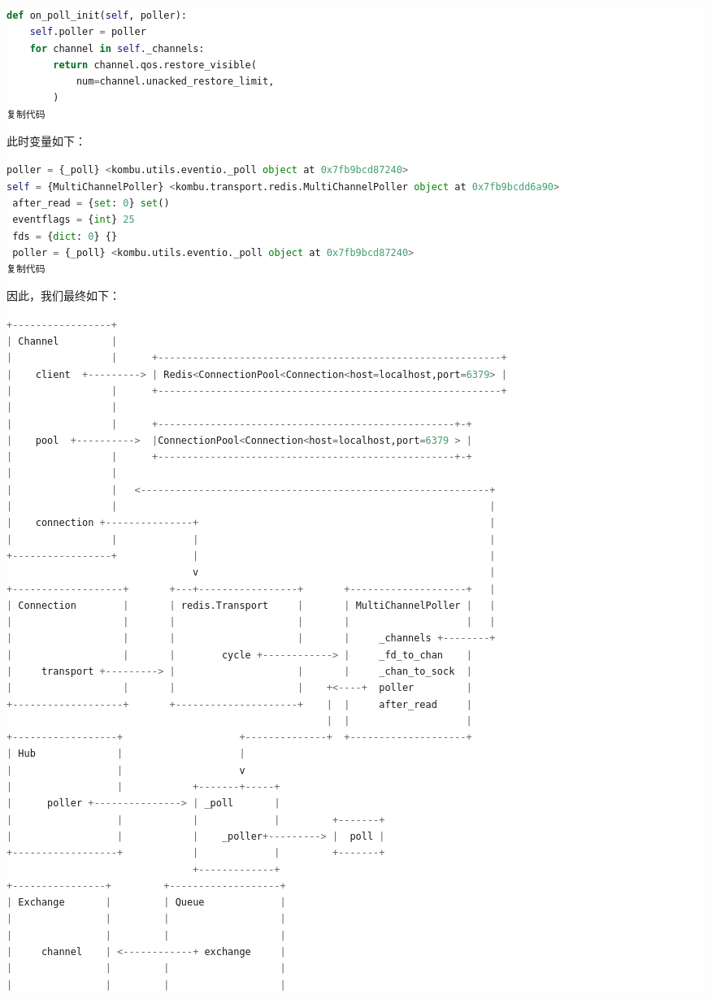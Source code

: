 ```python
def on_poll_init(self, poller):
    self.poller = poller
    for channel in self._channels:
        return channel.qos.restore_visible(
            num=channel.unacked_restore_limit,
        )
复制代码
```

此时变量如下：

```python
poller = {_poll} <kombu.utils.eventio._poll object at 0x7fb9bcd87240>
self = {MultiChannelPoller} <kombu.transport.redis.MultiChannelPoller object at 0x7fb9bcdd6a90>
 after_read = {set: 0} set()
 eventflags = {int} 25
 fds = {dict: 0} {}
 poller = {_poll} <kombu.utils.eventio._poll object at 0x7fb9bcd87240>
复制代码
```

因此，我们最终如下：

```python
+-----------------+
| Channel         |
|                 |      +-----------------------------------------------------------+
|    client  +---------> | Redis<ConnectionPool<Connection<host=localhost,port=6379> |
|                 |      +-----------------------------------------------------------+
|                 |
|                 |      +---------------------------------------------------+-+
|    pool  +---------->  |ConnectionPool<Connection<host=localhost,port=6379 > |
|                 |      +---------------------------------------------------+-+
|                 |
|                 |   <------------------------------------------------------------+
|                 |                                                                |
|    connection +---------------+                                                  |
|                 |             |                                                  |
+-----------------+             |                                                  |
                                v                                                  |
+-------------------+       +---+-----------------+       +--------------------+   |
| Connection        |       | redis.Transport     |       | MultiChannelPoller |   |
|                   |       |                     |       |                    |   |
|                   |       |                     |       |     _channels +--------+
|                   |       |        cycle +------------> |     _fd_to_chan    |
|     transport +---------> |                     |       |     _chan_to_sock  |
|                   |       |                     |    +<----+  poller         |
+-------------------+       +---------------------+    |  |     after_read     |
                                                       |  |                    |
+------------------+                    +--------------+  +--------------------+
| Hub              |                    |
|                  |                    v
|                  |            +-------+-----+
|      poller +---------------> | _poll       |
|                  |            |             |         +-------+
|                  |            |    _poller+---------> |  poll |
+------------------+            |             |         +-------+
                                +-------------+
+----------------+         +-------------------+
| Exchange       |         | Queue             |
|                |         |                   |
|                |         |                   |
|     channel    | <------------+ exchange     |
|                |         |                   |
|                |         |                   |
```